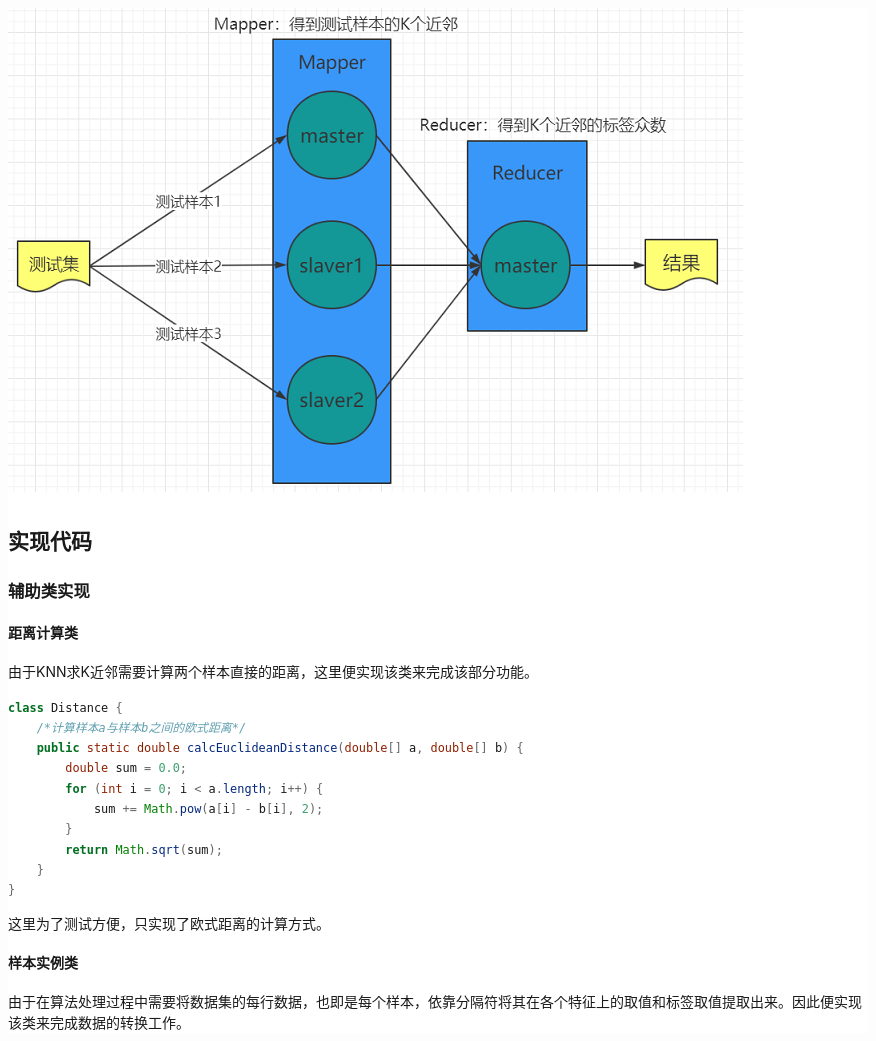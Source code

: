 ![](./images/2.png)

## 实现代码

### 辅助类实现

#### 距离计算类

由于KNN求K近邻需要计算两个样本直接的距离，这里便实现该类来完成该部分功能。

```java
class Distance {
    /*计算样本a与样本b之间的欧式距离*/
    public static double calcEuclideanDistance(double[] a, double[] b) {
        double sum = 0.0;
        for (int i = 0; i < a.length; i++) {
            sum += Math.pow(a[i] - b[i], 2);
        }
        return Math.sqrt(sum);
    }
}
```

这里为了测试方便，只实现了欧式距离的计算方式。

#### 样本实例类

由于在算法处理过程中需要将数据集的每行数据，也即是每个样本，依靠分隔符将其在各个特征上的取值和标签取值提取出来。因此便实现该类来完成数据的转换工作。
